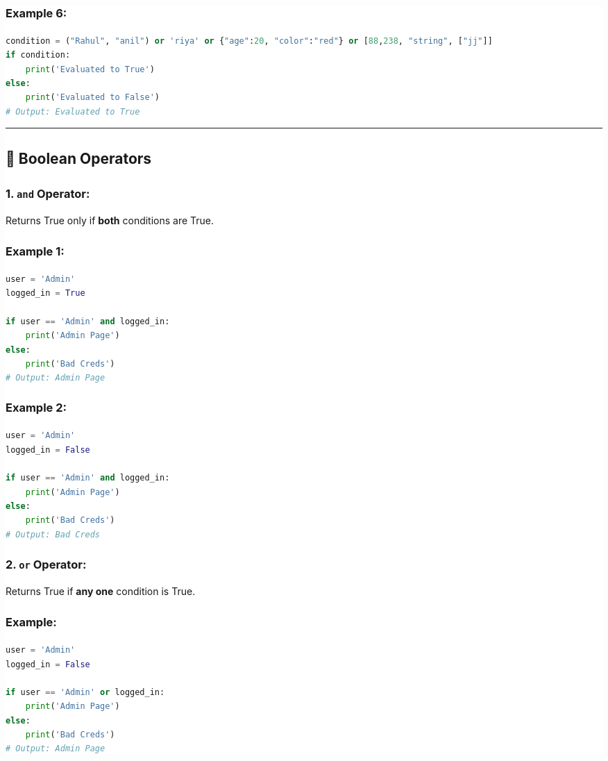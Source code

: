 ### Example 6:
```python
condition = ("Rahul", "anil") or 'riya' or {"age":20, "color":"red"} or [88,238, "string", ["jj"]]
if condition:
    print('Evaluated to True')
else:
    print('Evaluated to False')
# Output: Evaluated to True
```

---

## 🔸 Boolean Operators

### 1. `and` Operator:
Returns True only if **both** conditions are True.

### Example 1:
```python
user = 'Admin'
logged_in = True

if user == 'Admin' and logged_in:
    print('Admin Page')
else:
    print('Bad Creds')
# Output: Admin Page
```

### Example 2:
```python
user = 'Admin'
logged_in = False

if user == 'Admin' and logged_in:
    print('Admin Page')
else:
    print('Bad Creds')
# Output: Bad Creds
```

### 2. `or` Operator:
Returns True if **any one** condition is True.

### Example:
```python
user = 'Admin'
logged_in = False

if user == 'Admin' or logged_in:
    print('Admin Page')
else:
    print('Bad Creds')
# Output: Admin Page
```
